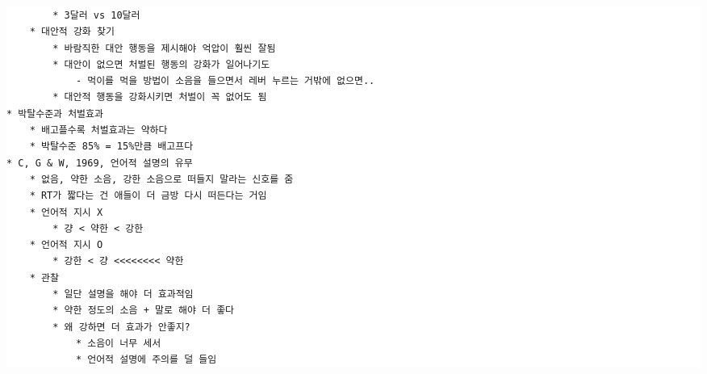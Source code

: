             * 3달러 vs 10달러
        * 대안적 강화 찾기
            * 바람직한 대안 행동을 제시해야 억압이 훨씬 잘됨
            * 대안이 없으면 처벌된 행동의 강화가 일어나기도
                - 먹이를 먹을 방법이 소음을 들으면서 레버 누르는 거밖에 없으면..
            * 대안적 행동을 강화시키면 처벌이 꼭 없어도 됨
    * 박탈수준과 처벌효과
        * 배고플수록 처벌효과는 약하다
        * 박탈수준 85% = 15%만큼 배고프다
    * C, G & W, 1969, 언어적 설명의 유무
        * 없음, 약한 소음, 강한 소음으로 떠들지 말라는 신호를 줌
        * RT가 짧다는 건 애들이 더 금방 다시 떠든다는 거임
        * 언어적 지시 X
            * 걍 < 약한 < 강한
        * 언어적 지시 O
            * 강한 < 걍 <<<<<<<< 약한
        * 관찰
            * 일단 설명을 해야 더 효과적임
            * 약한 정도의 소음 + 말로 해야 더 좋다
            * 왜 강하면 더 효과가 안좋지?
                * 소음이 너무 세서
                * 언어적 설명에 주의를 덜 들임

